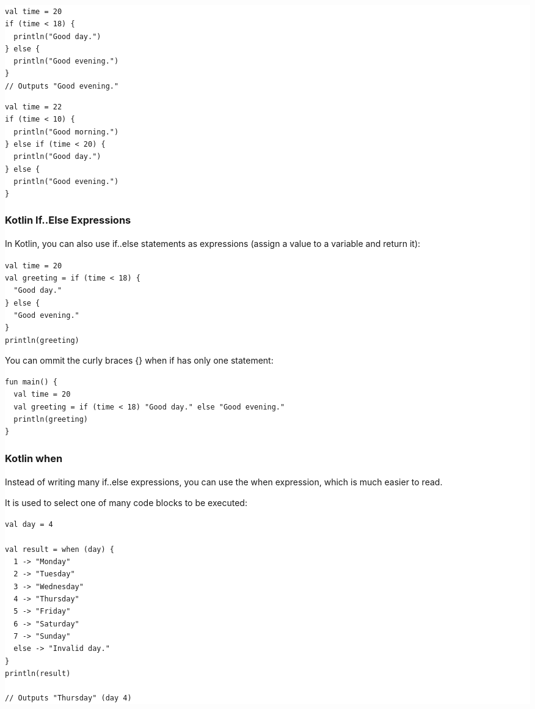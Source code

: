 ```
val time = 20
if (time < 18) {
  println("Good day.")
} else {
  println("Good evening.")
}
// Outputs "Good evening."
```

```
val time = 22
if (time < 10) {
  println("Good morning.")
} else if (time < 20) {
  println("Good day.")
} else {
  println("Good evening.")
}
```

### Kotlin If..Else Expressions

In Kotlin, you can also use if..else statements as expressions (assign a value to a variable and return it):

```
val time = 20
val greeting = if (time < 18) {
  "Good day."
} else {
  "Good evening."
}
println(greeting)
```

You can ommit the curly braces {} when if has only one statement:

```
fun main() {
  val time = 20
  val greeting = if (time < 18) "Good day." else "Good evening."
  println(greeting)
}
```

### Kotlin when
Instead of writing many if..else expressions, you can use the when expression, which is much easier to read.

It is used to select one of many code blocks to be executed:

```
val day = 4

val result = when (day) {
  1 -> "Monday"
  2 -> "Tuesday"
  3 -> "Wednesday"
  4 -> "Thursday"
  5 -> "Friday"
  6 -> "Saturday"
  7 -> "Sunday"
  else -> "Invalid day."
}
println(result)

// Outputs "Thursday" (day 4)
```